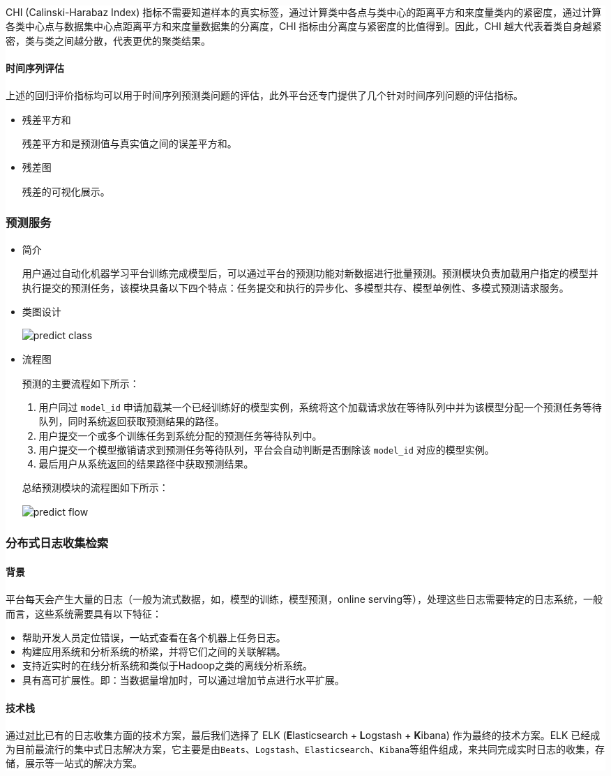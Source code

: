   CHI (Calinski-Harabaz Index) 指标不需要知道样本的真实标签，通过计算类中各点与类中心的距离平方和来度量类内的紧密度，通过计算各类中心点与数据集中心点距离平方和来度量数据集的分离度，CHI 指标由分离度与紧密度的比值得到。因此，CHI 越大代表着类自身越紧密，类与类之间越分散，代表更优的聚类结果。

#### 时间序列评估

上述的回归评价指标均可以用于时间序列预测类问题的评估，此外平台还专门提供了几个针对时间序列问题的评估指标。

* 残差平方和

  残差平方和是预测值与真实值之间的误差平方和。

* 残差图

  残差的可视化展示。

###  预测服务

* 简介

  用户通过自动化机器学习平台训练完成模型后，可以通过平台的预测功能对新数据进行批量预测。预测模块负责加载用户指定的模型并执行提交的预测任务，该模块具备以下四个特点：任务提交和执行的异步化、多模型共存、模型单例性、多模式预测请求服务。

* 类图设计

  ![predict class](images/predict.jpg)

* 流程图

  预测的主要流程如下所示：

  1. 用户同过 `model_id` 申请加载某一个已经训练好的模型实例，系统将这个加载请求放在等待队列中并为该模型分配一个预测任务等待队列，同时系统返回获取预测结果的路径。
  2. 用户提交一个或多个训练任务到系统分配的预测任务等待队列中。
  3. 用户提交一个模型撤销请求到预测任务等待队列，平台会自动判断是否删除该 `model_id` 对应的模型实例。
  4. 最后用户从系统返回的结果路径中获取预测结果。

  总结预测模块的流程图如下所示：

  ![predict flow](images/predict_flow.jpg)

### 分布式日志收集检索

#### 背景

平台每天会产生大量的日志（一般为流式数据，如，模型的训练，模型预测，online serving等），处理这些日志需要特定的日志系统，一般而言，这些系统需要具有以下特征：

- 帮助开发人员定位错误，一站式查看在各个机器上任务日志。
- 构建应用系统和分析系统的桥梁，并将它们之间的关联解耦。
- 支持近实时的在线分析系统和类似于Hadoop之类的离线分析系统。
- 具有高可扩展性。即：当数据量增加时，可以通过增加节点进行水平扩展。

#### 技术栈

通过[对比](/2018/11/30/%E5%9F%BA%E4%BA%8EELK%E7%9A%84%E5%88%86%E5%B8%83%E5%BC%8F%E6%97%A5%E5%BF%97%E6%94%B6%E9%9B%86%E6%A3%80%E7%B4%A2%E7%B3%BB%E7%BB%9F/#%E6%97%A5%E5%BF%97%E6%94%B6%E9%9B%86%E6%96%B9%E6%A1%88%E9%80%89%E6%8B%A9)已有的日志收集方面的技术方案，最后我们选择了 ELK (**E**lasticsearch + **L**ogstash + **K**ibana) 作为最终的技术方案。ELK 已经成为目前最流行的集中式日志解决方案，它主要是由`Beats`、`Logstash`、`Elasticsearch`、`Kibana`等组件组成，来共同完成实时日志的收集，存储，展示等一站式的解决方案。
